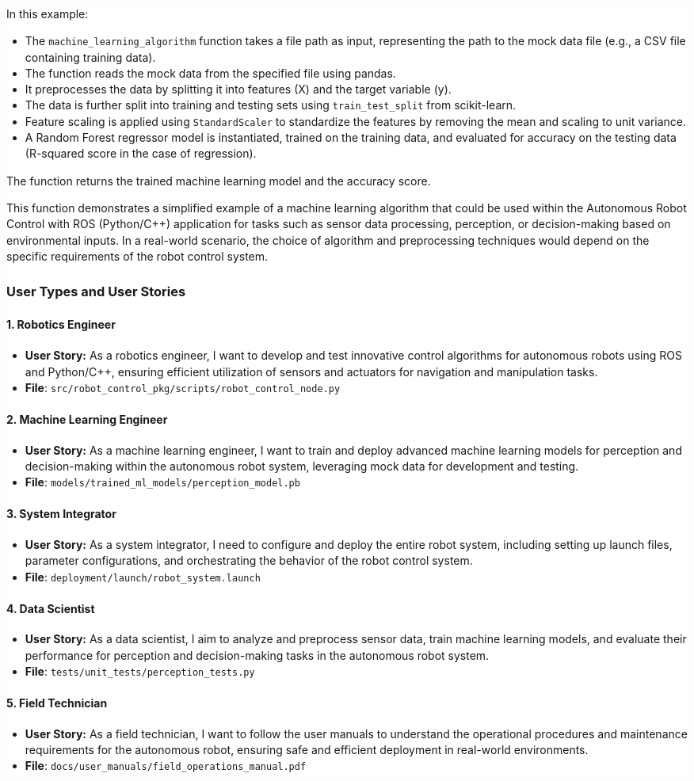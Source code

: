 In this example:

- The `machine_learning_algorithm` function takes a file path as input, representing the path to the mock data file (e.g., a CSV file containing training data).
- The function reads the mock data from the specified file using pandas.
- It preprocesses the data by splitting it into features (X) and the target variable (y).
- The data is further split into training and testing sets using `train_test_split` from scikit-learn.
- Feature scaling is applied using `StandardScaler` to standardize the features by removing the mean and scaling to unit variance.
- A Random Forest regressor model is instantiated, trained on the training data, and evaluated for accuracy on the testing data (R-squared score in the case of regression).

The function returns the trained machine learning model and the accuracy score.

This function demonstrates a simplified example of a machine learning algorithm that could be used within the Autonomous Robot Control with ROS (Python/C++) application for tasks such as sensor data processing, perception, or decision-making based on environmental inputs. In a real-world scenario, the choice of algorithm and preprocessing techniques would depend on the specific requirements of the robot control system.

### User Types and User Stories

#### 1. Robotics Engineer

- **User Story:** As a robotics engineer, I want to develop and test innovative control algorithms for autonomous robots using ROS and Python/C++, ensuring efficient utilization of sensors and actuators for navigation and manipulation tasks.
- **File**: `src/robot_control_pkg/scripts/robot_control_node.py`

#### 2. Machine Learning Engineer

- **User Story:** As a machine learning engineer, I want to train and deploy advanced machine learning models for perception and decision-making within the autonomous robot system, leveraging mock data for development and testing.
- **File**: `models/trained_ml_models/perception_model.pb`

#### 3. System Integrator

- **User Story:** As a system integrator, I need to configure and deploy the entire robot system, including setting up launch files, parameter configurations, and orchestrating the behavior of the robot control system.
- **File**: `deployment/launch/robot_system.launch`

#### 4. Data Scientist

- **User Story:** As a data scientist, I aim to analyze and preprocess sensor data, train machine learning models, and evaluate their performance for perception and decision-making tasks in the autonomous robot system.
- **File**: `tests/unit_tests/perception_tests.py`

#### 5. Field Technician

- **User Story:** As a field technician, I want to follow the user manuals to understand the operational procedures and maintenance requirements for the autonomous robot, ensuring safe and efficient deployment in real-world environments.
- **File**: `docs/user_manuals/field_operations_manual.pdf`
